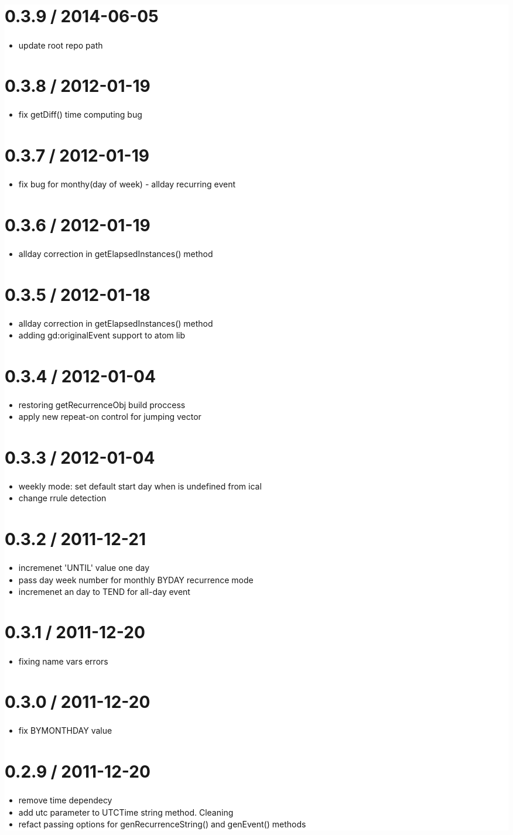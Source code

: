 
0.3.9 / 2014-06-05
==================

 * update root repo path

0.3.8 / 2012-01-19 
==================

  * fix getDiff() time computing bug

0.3.7 / 2012-01-19 
==================

  * fix bug for monthy(day of week) - allday recurring event

0.3.6 / 2012-01-19 
==================

  * allday correction in getElapsedInstances() method

0.3.5 / 2012-01-18 
==================

  * allday correction in getElapsedInstances() method
  * adding gd:originalEvent support to atom lib

0.3.4 / 2012-01-04 
==================

  * restoring getRecurrenceObj build proccess
  * apply new repeat-on control for jumping vector

0.3.3 / 2012-01-04 
==================

  * weekly mode: set default start day when is undefined from ical
  * change rrule detection

0.3.2 / 2011-12-21 
==================

  * incremenet 'UNTIL' value one day
  * pass day week number for monthly BYDAY recurrence mode
  * incremenet an day to TEND for all-day event

0.3.1 / 2011-12-20 
==================

  * fixing name vars errors

0.3.0 / 2011-12-20 
==================

  * fix BYMONTHDAY value

0.2.9 / 2011-12-20 
==================

  * remove time dependecy
  * add utc parameter to UTCTime string method. Cleaning
  * refact passing options for genRecurrenceString() and genEvent() methods
